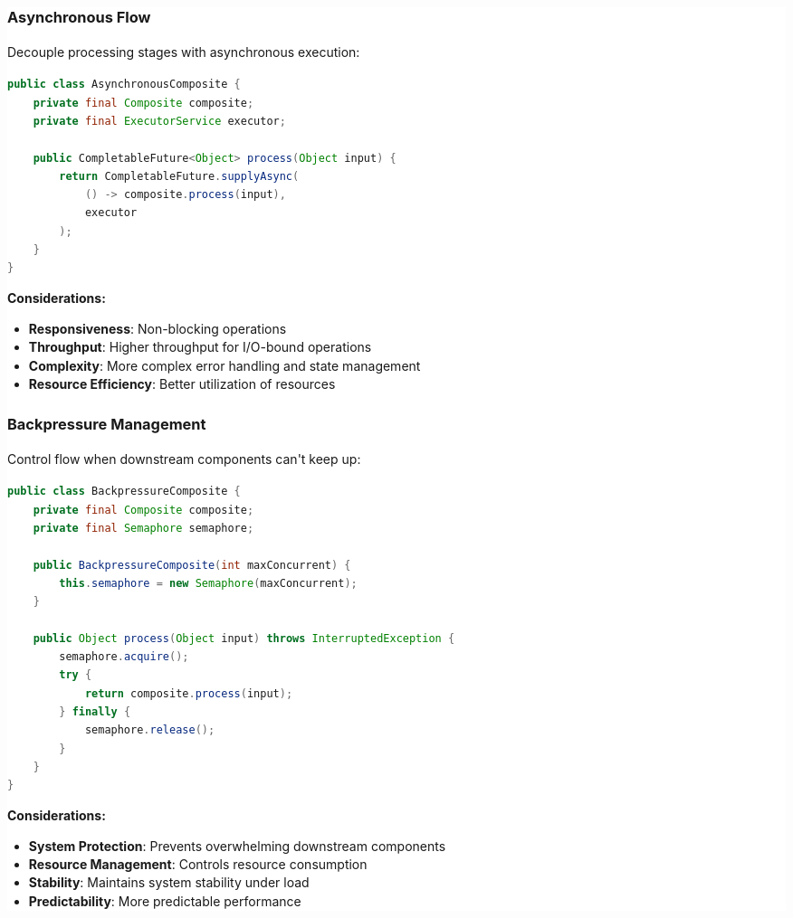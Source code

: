 ### Asynchronous Flow

Decouple processing stages with asynchronous execution:

```java
public class AsynchronousComposite {
    private final Composite composite;
    private final ExecutorService executor;
    
    public CompletableFuture<Object> process(Object input) {
        return CompletableFuture.supplyAsync(
            () -> composite.process(input),
            executor
        );
    }
}
```

**Considerations:**
- **Responsiveness**: Non-blocking operations
- **Throughput**: Higher throughput for I/O-bound operations
- **Complexity**: More complex error handling and state management
- **Resource Efficiency**: Better utilization of resources

### Backpressure Management

Control flow when downstream components can't keep up:

```java
public class BackpressureComposite {
    private final Composite composite;
    private final Semaphore semaphore;
    
    public BackpressureComposite(int maxConcurrent) {
        this.semaphore = new Semaphore(maxConcurrent);
    }
    
    public Object process(Object input) throws InterruptedException {
        semaphore.acquire();
        try {
            return composite.process(input);
        } finally {
            semaphore.release();
        }
    }
}
```

**Considerations:**
- **System Protection**: Prevents overwhelming downstream components
- **Resource Management**: Controls resource consumption
- **Stability**: Maintains system stability under load
- **Predictability**: More predictable performance
